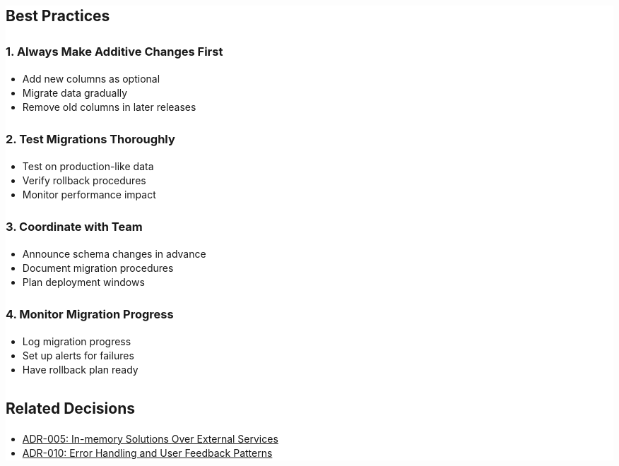 ## Best Practices

### 1. Always Make Additive Changes First
- Add new columns as optional
- Migrate data gradually
- Remove old columns in later releases

### 2. Test Migrations Thoroughly
- Test on production-like data
- Verify rollback procedures
- Monitor performance impact

### 3. Coordinate with Team
- Announce schema changes in advance
- Document migration procedures
- Plan deployment windows

### 4. Monitor Migration Progress
- Log migration progress
- Set up alerts for failures
- Have rollback plan ready

## Related Decisions
- [ADR-005: In-memory Solutions Over External Services](./adr-005-in-memory-solutions.md)
- [ADR-010: Error Handling and User Feedback Patterns](./adr-010-error-handling-patterns.md)